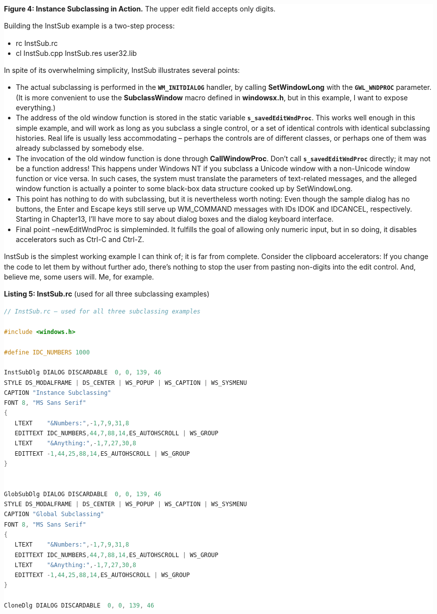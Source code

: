 **Figure&nbsp;4: Instance Subclassing in Action.** The upper edit field accepts only digits.

Building the InstSub example is a two-step process:

* rc InstSub.rc
* cl InstSub.cpp InstSub.res user32.lib

In spite of its overwhelming simplicity, InstSub illustrates several points:

* The actual subclassing is performed in the **`WM_INITDIALOG`** handler, by calling **SetWindowLong** with the **`GWL_WNDPROC`** parameter. (It is more convenient to use the **SubclassWindow** macro defined in **windowsx.h**, but in this example, I want to expose everything.)
* The address of the old window function is stored in the static variable **`s_savedEditWndProc`**. This works well enough in this simple example, and will work as long as you subclass a single control, or a set of identical controls with identical subclassing histories. Real life is usually less accommodating – perhaps the controls are of different classes, or perhaps one of them was already subclassed by somebody else.
* The invocation of the old window function is done through **CallWindowProc**. Don’t call **`s_savedEditWndProc`** directly; it may not be a function address! This happens under Windows NT if you subclass a Unicode window with a non-Unicode window function or vice versa. In such cases, the system must translate the parameters of text-related messages, and the alleged window function is actually a pointer to some black-box data structure cooked up by SetWindowLong.
* This point has nothing to do with subclassing, but it is nevertheless worth noting: Even though the sample dialog has no buttons, the Enter and Escape keys still serve up WM_COMMAND messages with IDs IDOK and IDCANCEL, respectively. Starting in Chapter13, I’ll have more to say about dialog boxes and the dialog keyboard interface.
* Final point –newEditWndProc is simpleminded. It fulfills the goal of allowing only numeric input, but in so doing, it disables accelerators such as Ctrl-C and Ctrl-Z.

InstSub is the simplest working example I can think of; it is far from complete. Consider the clipboard accelerators: If you change the code to let them by without further ado, there’s nothing to stop the user from pasting non-digits into the edit control. And, believe me, some users will. Me, for example.

**Listing 5: InstSub.rc** (used for all three subclassing examples)

```C++
// InstSub.rc – used for all three subclassing examples

#include <windows.h>

#define IDC_NUMBERS 1000

InstSubDlg DIALOG DISCARDABLE  0, 0, 139, 46
STYLE DS_MODALFRAME | DS_CENTER | WS_POPUP | WS_CAPTION | WS_SYSMENU
CAPTION "Instance Subclassing"
FONT 8, "MS Sans Serif"
{
   LTEXT    "&Numbers:",-1,7,9,31,8
   EDITTEXT IDC_NUMBERS,44,7,88,14,ES_AUTOHSCROLL | WS_GROUP
   LTEXT    "&Anything:",-1,7,27,30,8
   EDITTEXT -1,44,25,88,14,ES_AUTOHSCROLL | WS_GROUP
}


GlobSubDlg DIALOG DISCARDABLE  0, 0, 139, 46
STYLE DS_MODALFRAME | DS_CENTER | WS_POPUP | WS_CAPTION | WS_SYSMENU
CAPTION "Global Subclassing"
FONT 8, "MS Sans Serif"
{
   LTEXT    "&Numbers:",-1,7,9,31,8
   EDITTEXT IDC_NUMBERS,44,7,88,14,ES_AUTOHSCROLL | WS_GROUP
   LTEXT    "&Anything:",-1,7,27,30,8
   EDITTEXT -1,44,25,88,14,ES_AUTOHSCROLL | WS_GROUP
}

CloneDlg DIALOG DISCARDABLE  0, 0, 139, 46
```